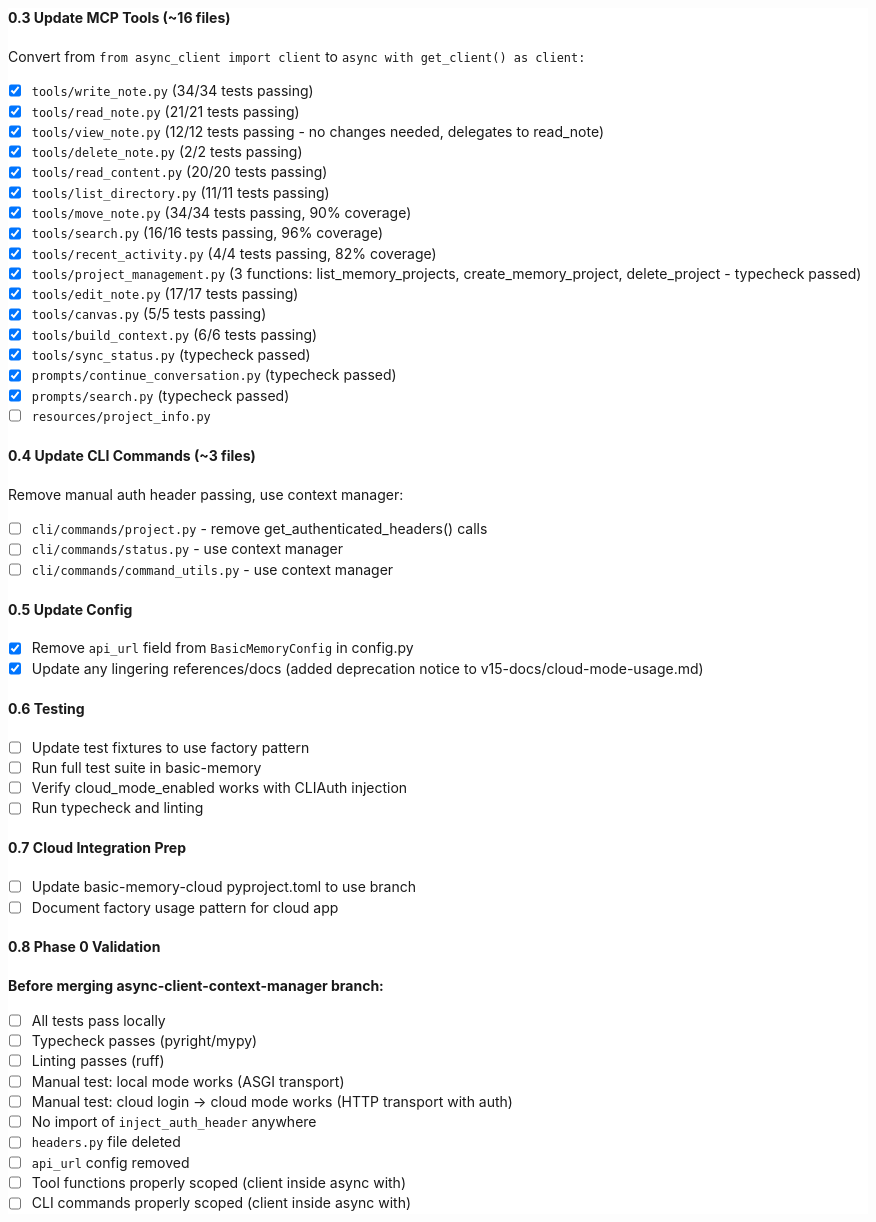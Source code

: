 #### 0.3 Update MCP Tools (~16 files)
Convert from `from async_client import client` to `async with get_client() as client:`

- [x] `tools/write_note.py` (34/34 tests passing)
- [x] `tools/read_note.py` (21/21 tests passing)
- [x] `tools/view_note.py` (12/12 tests passing - no changes needed, delegates to read_note)
- [x] `tools/delete_note.py` (2/2 tests passing)
- [x] `tools/read_content.py` (20/20 tests passing)
- [x] `tools/list_directory.py` (11/11 tests passing)
- [x] `tools/move_note.py` (34/34 tests passing, 90% coverage)
- [x] `tools/search.py` (16/16 tests passing, 96% coverage)
- [x] `tools/recent_activity.py` (4/4 tests passing, 82% coverage)
- [x] `tools/project_management.py` (3 functions: list_memory_projects, create_memory_project, delete_project - typecheck passed)
- [x] `tools/edit_note.py` (17/17 tests passing)
- [x] `tools/canvas.py` (5/5 tests passing)
- [x] `tools/build_context.py` (6/6 tests passing)
- [x] `tools/sync_status.py` (typecheck passed)
- [x] `prompts/continue_conversation.py` (typecheck passed)
- [x] `prompts/search.py` (typecheck passed)
- [ ] `resources/project_info.py`

#### 0.4 Update CLI Commands (~3 files)
Remove manual auth header passing, use context manager:

- [ ] `cli/commands/project.py` - remove get_authenticated_headers() calls
- [ ] `cli/commands/status.py` - use context manager
- [ ] `cli/commands/command_utils.py` - use context manager

#### 0.5 Update Config
- [x] Remove `api_url` field from `BasicMemoryConfig` in config.py
- [x] Update any lingering references/docs (added deprecation notice to v15-docs/cloud-mode-usage.md)

#### 0.6 Testing
- [ ] Update test fixtures to use factory pattern
- [ ] Run full test suite in basic-memory
- [ ] Verify cloud_mode_enabled works with CLIAuth injection
- [ ] Run typecheck and linting

#### 0.7 Cloud Integration Prep
- [ ] Update basic-memory-cloud pyproject.toml to use branch
- [ ] Document factory usage pattern for cloud app

#### 0.8 Phase 0 Validation

**Before merging async-client-context-manager branch:**

- [ ] All tests pass locally
- [ ] Typecheck passes (pyright/mypy)
- [ ] Linting passes (ruff)
- [ ] Manual test: local mode works (ASGI transport)
- [ ] Manual test: cloud login → cloud mode works (HTTP transport with auth)
- [ ] No import of `inject_auth_header` anywhere
- [ ] `headers.py` file deleted
- [ ] `api_url` config removed
- [ ] Tool functions properly scoped (client inside async with)
- [ ] CLI commands properly scoped (client inside async with)
